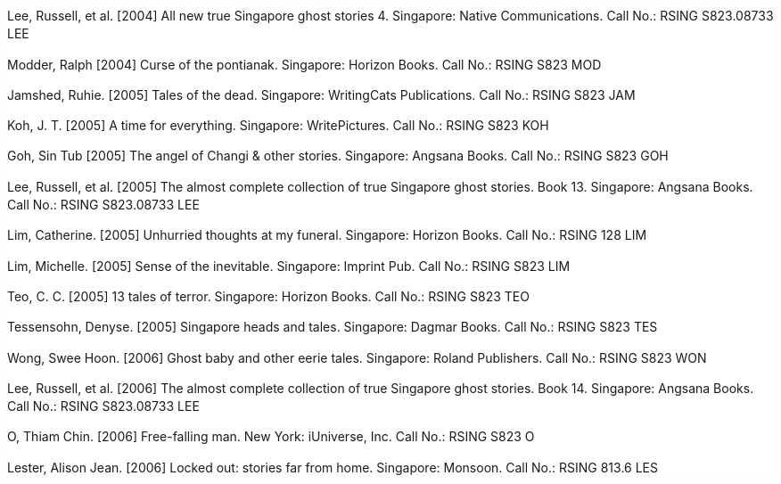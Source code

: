 Lee, Russell, et al. \[2004\]  All new true Singapore ghost stories 4.
Singapore: Native Communications.
Call No.: RSING S823.08733 LEE

Modder, Ralph \[2004\] Curse of the pontianak.
Singapore: Horizon Books.
Call No.: RSING S823 MOD

Jamshed, Ruhie. \[2005\] Tales of the dead.
Singapore: WritingCats Publications.
Call No.: RSING S823 JAM

Koh, J. T. \[2005\]  A time for everything.
Singapore: WritePictures.
Call No.: RSING S823 KOH

Goh, Sin Tub \[2005\] The angel of Changi & other stories.
Singapore: Angsana Books.
Call No.: RSING S823 GOH

Lee, Russell, et al. \[2005\] The almost complete collection of true Singapore ghost stories. Book 13.
Singapore: Angsana Books.
Call No.: RSING S823.08733 LEE

Lim, Catherine. \[2005\] Unhurried thoughts at my funeral.
Singapore: Horizon Books.
Call No.: RSING 128 LIM

Lim, Michelle. \[2005\] Sense of the inevitable.
Singapore: Imprint Pub.
Call No.: RSING S823 LIM

Teo, C. C. \[2005\] 13 tales of terror.
Singapore: Horizon Books.
Call No.: RSING S823 TEO

Tessensohn, Denyse. \[2005\] Singapore heads and tales.
Singapore: Dagmar Books.
Call No.: RSING S823 TES

Wong, Swee Hoon. \[2006\] Ghost baby and other eerie tales.
Singapore: Roland Publishers.
Call No.: RSING S823 WON

Lee, Russell, et al. \[2006\] The almost complete collection of true Singapore ghost stories. Book 14.
Singapore: Angsana Books.
Call No.: RSING S823.08733 LEE

O, Thiam Chin. \[2006\] Free-falling man.
New York: iUniverse, Inc.
Call No.: RSING S823 O

Lester, Alison Jean. \[2006\] Locked out: stories far from home.
Singapore: Monsoon.
Call No.: RSING 813.6 LES
